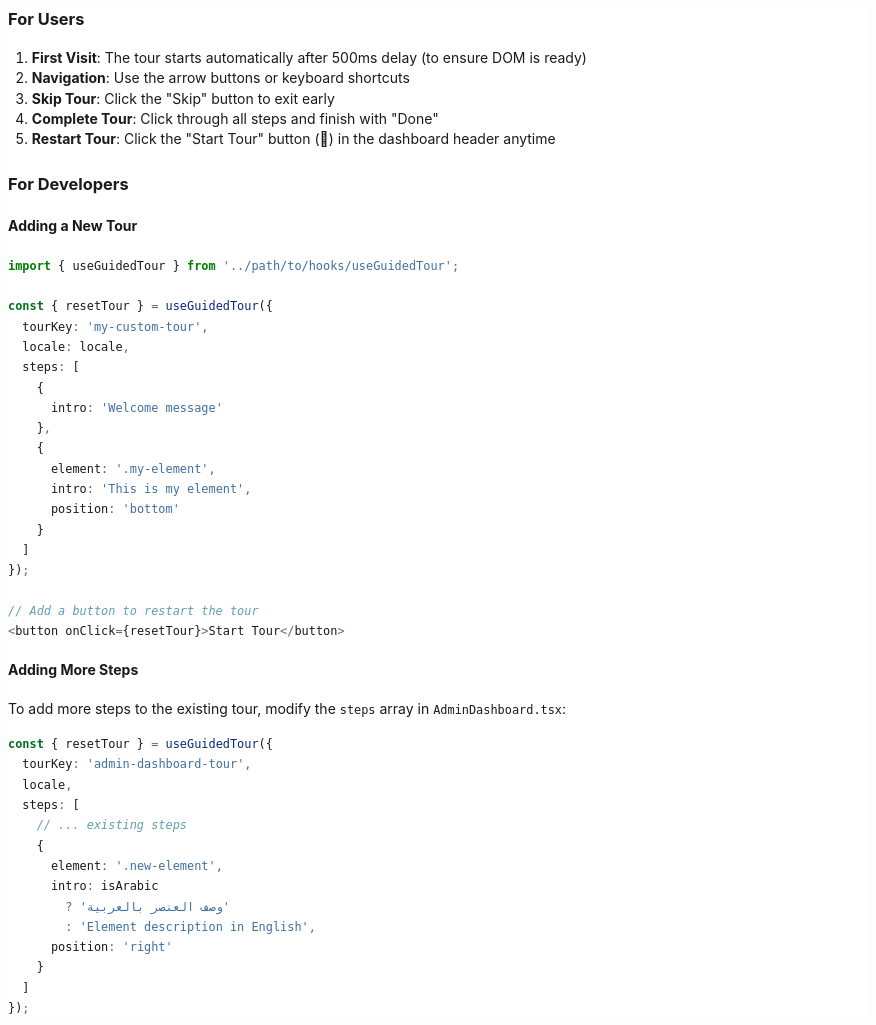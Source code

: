 ### For Users
1. **First Visit**: The tour starts automatically after 500ms delay (to ensure DOM is ready)
2. **Navigation**: Use the arrow buttons or keyboard shortcuts
3. **Skip Tour**: Click the "Skip" button to exit early
4. **Complete Tour**: Click through all steps and finish with "Done"
5. **Restart Tour**: Click the "Start Tour" button (🎯) in the dashboard header anytime

### For Developers

#### Adding a New Tour
```typescript
import { useGuidedTour } from '../path/to/hooks/useGuidedTour';

const { resetTour } = useGuidedTour({
  tourKey: 'my-custom-tour',
  locale: locale,
  steps: [
    {
      intro: 'Welcome message'
    },
    {
      element: '.my-element',
      intro: 'This is my element',
      position: 'bottom'
    }
  ]
});

// Add a button to restart the tour
<button onClick={resetTour}>Start Tour</button>
```

#### Adding More Steps
To add more steps to the existing tour, modify the `steps` array in `AdminDashboard.tsx`:

```typescript
const { resetTour } = useGuidedTour({
  tourKey: 'admin-dashboard-tour',
  locale,
  steps: [
    // ... existing steps
    {
      element: '.new-element',
      intro: isArabic 
        ? 'وصف العنصر بالعربية'
        : 'Element description in English',
      position: 'right'
    }
  ]
});
```
